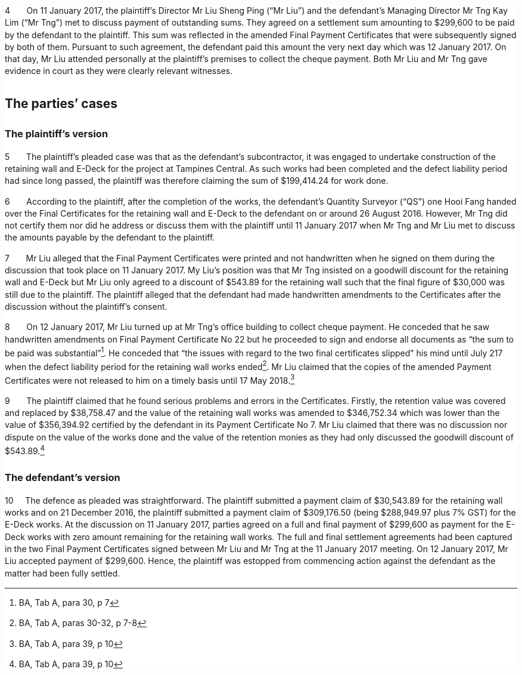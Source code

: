 4       On 11 January 2017, the plaintiff’s Director Mr Liu Sheng Ping (“Mr Liu”) and the defendant’s Managing Director Mr Tng Kay Lim (“Mr Tng”) met to discuss payment of outstanding sums. They agreed on a settlement sum amounting to $299,600 to be paid by the defendant to the plaintiff. This sum was reflected in the amended Final Payment Certificates that were subsequently signed by both of them. Pursuant to such agreement, the defendant paid this amount the very next day which was 12 January 2017. On that day, Mr Liu attended personally at the plaintiff’s premises to collect the cheque payment. Both Mr Liu and Mr Tng gave evidence in court as they were clearly relevant witnesses.

## The parties’ cases

### The plaintiff’s version

5       The plaintiff’s pleaded case was that as the defendant’s subcontractor, it was engaged to undertake construction of the retaining wall and E-Deck for the project at Tampines Central. As such works had been completed and the defect liability period had since long passed, the plaintiff was therefore claiming the sum of $199,414.24 for work done.

6       According to the plaintiff, after the completion of the works, the defendant’s Quantity Surveyor (“QS”) one Hooi Fang handed over the Final Certificates for the retaining wall and E-Deck to the defendant on or around 26 August 2016. However, Mr Tng did not certify them nor did he address or discuss them with the plaintiff until 11 January 2017 when Mr Tng and Mr Liu met to discuss the amounts payable by the defendant to the plaintiff.

7       Mr Liu alleged that the Final Payment Certificates were printed and not handwritten when he signed on them during the discussion that took place on 11 January 2017. My Liu’s position was that Mr Tng insisted on a goodwill discount for the retaining wall and E-Deck but Mr Liu only agreed to a discount of $543.89 for the retaining wall such that the final figure of $30,000 was still due to the plaintiff. The plaintiff alleged that the defendant had made handwritten amendments to the Certificates after the discussion without the plaintiff’s consent.

8       On 12 January 2017, Mr Liu turned up at Mr Tng’s office building to collect cheque payment. He conceded that he saw handwritten amendments on Final Payment Certificate No 22 but he proceeded to sign and endorse all documents as “the sum to be paid was substantial”[^1]. He conceded that “the issues with regard to the two final certificates slipped” his mind until July 217 when the defect liability period for the retaining wall works ended[^2]. Mr Liu claimed that the copies of the amended Payment Certificates were not released to him on a timely basis until 17 May 2018.[^3]

9       The plaintiff claimed that he found serious problems and errors in the Certificates. Firstly, the retention value was covered and replaced by $38,758.47 and the value of the retaining wall works was amended to $346,752.34 which was lower than the value of $356,394.92 certified by the defendant in its Payment Certificate No 7. Mr Liu claimed that there was no discussion nor dispute on the value of the works done and the value of the retention monies as they had only discussed the goodwill discount of $543.89.[^4]

### The defendant’s version

10     The defence as pleaded was straightforward. The plaintiff submitted a payment claim of $30,543.89 for the retaining wall works and on 21 December 2016, the plaintiff submitted a payment claim of $309,176.50 (being $288,949.97 plus 7% GST) for the E-Deck works. At the discussion on 11 January 2017, parties agreed on a full and final payment of $299,600 as payment for the E-Deck works with zero amount remaining for the retaining wall works. The full and final settlement agreements had been captured in the two Final Payment Certificates signed between Mr Liu and Mr Tng at the 11 January 2017 meeting. On 12 January 2017, Mr Liu accepted payment of $299,600. Hence, the plaintiff was estopped from commencing action against the defendant as the matter had been fully settled.


[^1]: BA, Tab A, para 30, p 7
[^2]: BA, Tab A, paras 30-32, p 7-8
[^3]: BA, Tab A, para 39, p 10
[^4]: BA, Tab A, para 39, p 10
[^5]: BA, Tab B, paras 10-12, p 3-4
[^6]: BA, Tab B, para 12, p 4
[^7]: BA, Tab B, para 15, p 5
[^8]: BA, Tab B, p 89
[^9]: BA, Tab B, p 90
[^10]: BA, Tab B, p 91
[^11]: BA, Tab B, p 92
[^12]: BA, Tab B, p 93
[^13]: BA, Tab A, p 106
[^14]: BA, Tab B, p 93
[^15]: BA, Tab B, p 94-95